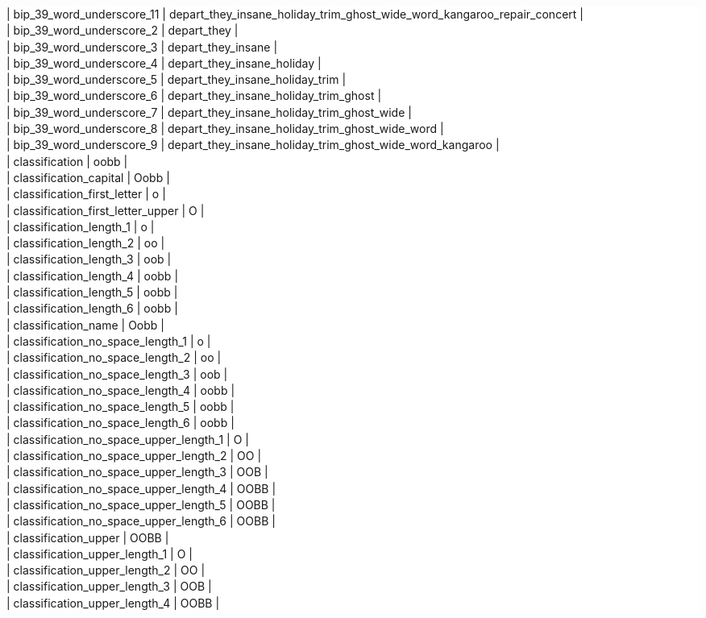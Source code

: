 | bip_39_word_underscore_11 | depart_they_insane_holiday_trim_ghost_wide_word_kangaroo_repair_concert |  
| bip_39_word_underscore_2 | depart_they |  
| bip_39_word_underscore_3 | depart_they_insane |  
| bip_39_word_underscore_4 | depart_they_insane_holiday |  
| bip_39_word_underscore_5 | depart_they_insane_holiday_trim |  
| bip_39_word_underscore_6 | depart_they_insane_holiday_trim_ghost |  
| bip_39_word_underscore_7 | depart_they_insane_holiday_trim_ghost_wide |  
| bip_39_word_underscore_8 | depart_they_insane_holiday_trim_ghost_wide_word |  
| bip_39_word_underscore_9 | depart_they_insane_holiday_trim_ghost_wide_word_kangaroo |  
| classification | oobb |  
| classification_capital | Oobb |  
| classification_first_letter | o |  
| classification_first_letter_upper | O |  
| classification_length_1 | o |  
| classification_length_2 | oo |  
| classification_length_3 | oob |  
| classification_length_4 | oobb |  
| classification_length_5 | oobb |  
| classification_length_6 | oobb |  
| classification_name | Oobb |  
| classification_no_space_length_1 | o |  
| classification_no_space_length_2 | oo |  
| classification_no_space_length_3 | oob |  
| classification_no_space_length_4 | oobb |  
| classification_no_space_length_5 | oobb |  
| classification_no_space_length_6 | oobb |  
| classification_no_space_upper_length_1 | O |  
| classification_no_space_upper_length_2 | OO |  
| classification_no_space_upper_length_3 | OOB |  
| classification_no_space_upper_length_4 | OOBB |  
| classification_no_space_upper_length_5 | OOBB |  
| classification_no_space_upper_length_6 | OOBB |  
| classification_upper | OOBB |  
| classification_upper_length_1 | O |  
| classification_upper_length_2 | OO |  
| classification_upper_length_3 | OOB |  
| classification_upper_length_4 | OOBB |  